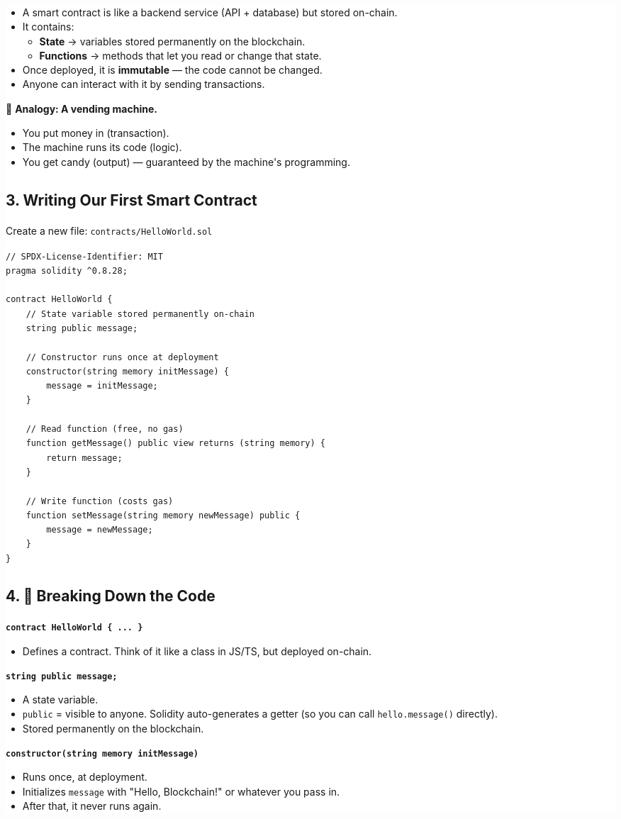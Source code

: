 - A smart contract is like a backend service (API + database) but stored on-chain.
- It contains:
  - **State** → variables stored permanently on the blockchain.
  - **Functions** → methods that let you read or change that state.
- Once deployed, it is **immutable** — the code cannot be changed.
- Anyone can interact with it by sending transactions.

📌 **Analogy: A vending machine.**
- You put money in (transaction).
- The machine runs its code (logic).
- You get candy (output) — guaranteed by the machine's programming.

## 3. Writing Our First Smart Contract

Create a new file: `contracts/HelloWorld.sol`

```solidity
// SPDX-License-Identifier: MIT
pragma solidity ^0.8.28;

contract HelloWorld {
    // State variable stored permanently on-chain
    string public message;

    // Constructor runs once at deployment
    constructor(string memory initMessage) {
        message = initMessage;
    }

    // Read function (free, no gas)
    function getMessage() public view returns (string memory) {
        return message;
    }

    // Write function (costs gas)
    function setMessage(string memory newMessage) public {
        message = newMessage;
    }
}
```

## 4. 🔎 Breaking Down the Code

**`contract HelloWorld { ... }`**
- Defines a contract. Think of it like a class in JS/TS, but deployed on-chain.

**`string public message;`**
- A state variable.
- `public` = visible to anyone. Solidity auto-generates a getter (so you can call `hello.message()` directly).
- Stored permanently on the blockchain.

**`constructor(string memory initMessage)`**
- Runs once, at deployment.
- Initializes `message` with "Hello, Blockchain!" or whatever you pass in.
- After that, it never runs again.
